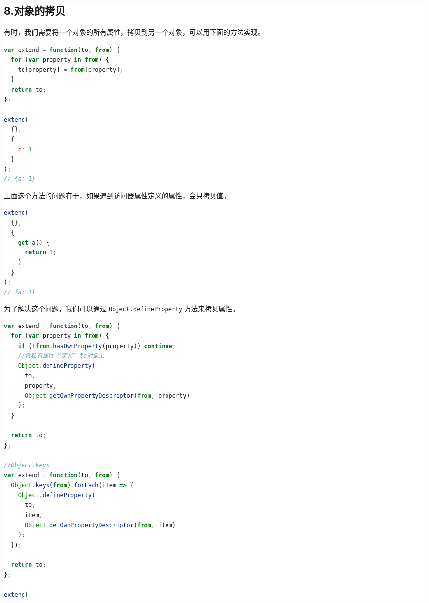 ## 8.对象的拷贝

有时，我们需要将一个对象的所有属性，拷贝到另一个对象，可以用下面的方法实现。

```javascript
var extend = function(to, from) {
  for (var property in from) {
    to[property] = from[property];
  }
  return to;
};

extend(
  {},
  {
    a: 1
  }
);
// {a: 1}
```

上面这个方法的问题在于，如果遇到访问器属性定义的属性，会只拷贝值。

```javascript
extend(
  {},
  {
    get a() {
      return 1;
    }
  }
);
// {a: 1}
```

为了解决这个问题，我们可以通过 `Object.defineProperty` 方法来拷贝属性。

```javascript
var extend = function(to, from) {
  for (var property in from) {
    if (!from.hasOwnProperty(property)) continue;
    //将私有属性 “定义” to对象上
    Object.defineProperty(
      to,
      property,
      Object.getOwnPropertyDescriptor(from, property)
    );
  }

  return to;
};

//Object.keys
var extend = function(to, from) {
  Object.keys(from).forEach(item => {
    Object.defineProperty(
      to,
      item,
      Object.getOwnPropertyDescriptor(from, item)
    );
  });

  return to;
};

extend(
```
